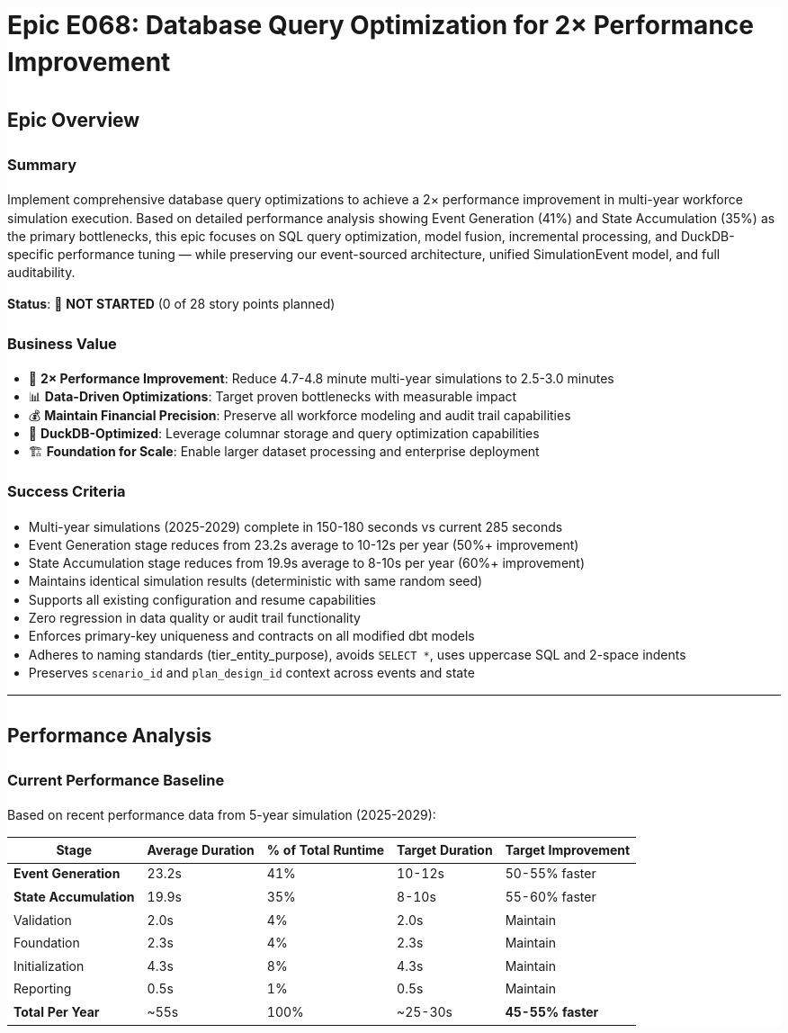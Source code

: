# Epic E068: Database Query Optimization for 2× Performance Improvement

## Epic Overview

### Summary
Implement comprehensive database query optimizations to achieve a 2× performance improvement in multi-year workforce simulation execution. Based on detailed performance analysis showing Event Generation (41%) and State Accumulation (35%) as the primary bottlenecks, this epic focuses on SQL query optimization, model fusion, incremental processing, and DuckDB-specific performance tuning — while preserving our event-sourced architecture, unified SimulationEvent model, and full auditability.

**Status**: 🔴 **NOT STARTED** (0 of 28 story points planned)

### Business Value
- 🎯 **2× Performance Improvement**: Reduce 4.7-4.8 minute multi-year simulations to 2.5-3.0 minutes
- 📊 **Data-Driven Optimizations**: Target proven bottlenecks with measurable impact
- 💰 **Maintain Financial Precision**: Preserve all workforce modeling and audit trail capabilities
- 🔧 **DuckDB-Optimized**: Leverage columnar storage and query optimization capabilities
- 🏗️ **Foundation for Scale**: Enable larger dataset processing and enterprise deployment

### Success Criteria
- Multi-year simulations (2025-2029) complete in 150-180 seconds vs current 285 seconds
- Event Generation stage reduces from 23.2s average to 10-12s per year (50%+ improvement)
- State Accumulation stage reduces from 19.9s average to 8-10s per year (60%+ improvement)
- Maintains identical simulation results (deterministic with same random seed)
- Supports all existing configuration and resume capabilities
- Zero regression in data quality or audit trail functionality
 - Enforces primary-key uniqueness and contracts on all modified dbt models
 - Adheres to naming standards (tier_entity_purpose), avoids `SELECT *`, uses uppercase SQL and 2-space indents
 - Preserves `scenario_id` and `plan_design_id` context across events and state

---

## Performance Analysis

### Current Performance Baseline
Based on recent performance data from 5-year simulation (2025-2029):

| Stage | Average Duration | % of Total Runtime | Target Duration | Target Improvement |
|-------|-----------------|-------------------|-----------------|-------------------|
| **Event Generation** | 23.2s | 41% | 10-12s | 50-55% faster |
| **State Accumulation** | 19.9s | 35% | 8-10s | 55-60% faster |
| Validation | 2.0s | 4% | 2.0s | Maintain |
| Foundation | 2.3s | 4% | 2.3s | Maintain |
| Initialization | 4.3s | 8% | 4.3s | Maintain |
| Reporting | 0.5s | 1% | 0.5s | Maintain |
| **Total Per Year** | ~55s | 100% | ~25-30s | **45-55% faster** |
